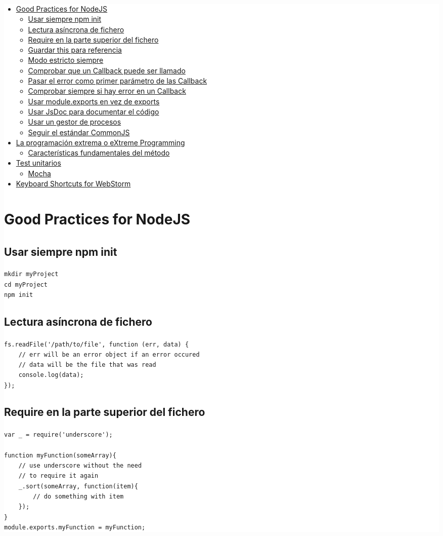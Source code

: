 



- [Good Practices for NodeJS](#good-practices-for-nodejs)
  * [Usar siempre npm init](#usar-siempre-npm-init)
  * [Lectura asíncrona de fichero](#lectura-asíncrona-de-fichero)
  * [Require en la parte superior del fichero](#require-en-la-parte-superior-del-fichero)
  * [Guardar this para referencia](#guardar-this-para-referencia)
  * [Modo estricto siempre](#modo-estricto-siempre)
  * [Comprobar que un Callback puede ser llamado](#comprobar-que-un-callback-puede-ser-llamado)
  * [Pasar el error como primer parámetro de las Callback](#pasar-el-error-como-primer-parámetro-de-las-callback)
  * [Comprobar siempre si hay error en un Callback](#comprobar-siempre-si-hay-error-en-un-callback)
  * [Usar module.exports en vez de exports](#usar-moduleexports-en-vez-de-exports)
  * [Usar JsDoc para documentar el código](#usar-jsdoc-para-documentar-el-código)
  * [Usar un gestor de procesos](#usar-un-gestor-de-procesos)
  * [Seguir el estándar CommonJS](#seguir-el-estándar-commonjs)
- [La programación extrema o eXtreme Programming](#la-programación-extrema-o-extreme-programming)
  * [Características fundamentales del método](#características-fundamentales-del-método)
- [Test unitarios](#test-unitarios)
  * [Mocha](#mocha)
- [Keyboard Shortcuts for WebStorm](#keyboard-shortcuts-for-webstorm)



# Good Practices for NodeJS #
## Usar siempre npm init ##

	mkdir myProject
	cd myProject
	npm init

## Lectura asíncrona de fichero ##

	fs.readFile('/path/to/file', function (err, data) {
	    // err will be an error object if an error occured
	    // data will be the file that was read
	    console.log(data);
	});

## Require en la parte superior del fichero ##

	var _ = require('underscore');

	function myFunction(someArray){
	    // use underscore without the need
	    // to require it again
	    _.sort(someArray, function(item){
	        // do something with item
	    });
	}
	module.exports.myFunction = myFunction;
